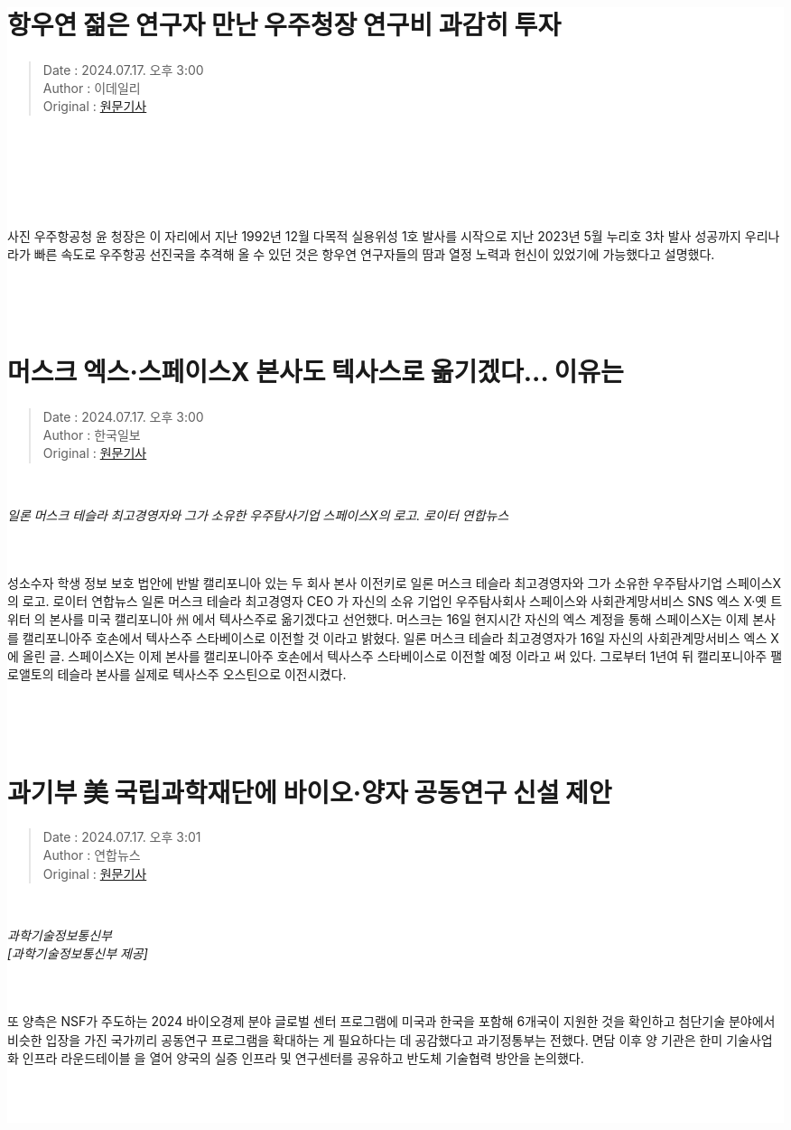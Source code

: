   
# 항우연 젊은 연구자 만난 우주청장 연구비 과감히 투자  
  
> Date : 2024.07.17. 오후 3:00  
> Author : 이데일리  
> Original : [원문기사](https://n.news.naver.com/mnews/article/018/0005792236?sid=105)  
<br/>  
  
<img alt="" class="_LAZY_LOADING _LAZY_LOADING_INIT_HIDE" src="https://imgnews.pstatic.net/image/018/2024/07/17/0005792236_001_20240717150013294.jpg?type=w647" id="img1" style="display: none;"></img>  
<br/><br/>  
  
사진 우주항공청 윤 청장은 이 자리에서 지난 1992년 12월 다목적 실용위성 1호 발사를 시작으로 지난 2023년 5월 누리호 3차 발사 성공까지 우리나라가 빠른 속도로 우주항공 선진국을 추격해 올 수 있던 것은 항우연 연구자들의 땀과 열정 노력과 헌신이 있었기에 가능했다고 설명했다.  
<br/><br/><br/>  

  
# 머스크 엑스·스페이스X 본사도 텍사스로 옮기겠다... 이유는  
  
> Date : 2024.07.17. 오후 3:00  
> Author : 한국일보  
> Original : [원문기사](https://n.news.naver.com/mnews/article/469/0000812692?sid=105)  
<br/>  
  
<img alt="일론 머스크 테슬라 최고경영자와 그가 소유한 우주탐사기업 스페이스X의 로고. 로이터 연합뉴스" class="_LAZY_LOADING _LAZY_LOADING_INIT_HIDE" src="https://imgnews.pstatic.net/image/469/2024/07/17/0000812692_001_20240717150011702.jpg?type=w647" id="img1" style="display: none;"></img><em class="img_desc">일론 머스크 테슬라 최고경영자와 그가 소유한 우주탐사기업 스페이스X의 로고. 로이터 연합뉴스</em>  
<br/><br/>  
  
성소수자 학생 정보 보호 법안에 반발 캘리포니아 있는 두 회사 본사 이전키로 일론 머스크 테슬라 최고경영자와 그가 소유한 우주탐사기업 스페이스X의 로고.
로이터 연합뉴스 일론 머스크 테슬라 최고경영자 CEO 가 자신의 소유 기업인 우주탐사회사 스페이스와 사회관계망서비스 SNS 엑스 X·옛 트위터 의 본사를 미국 캘리포니아 州 에서 텍사스주로 옮기겠다고 선언했다.
머스크는 16일 현지시간 자신의 엑스 계정을 통해 스페이스X는 이제 본사를 캘리포니아주 호손에서 텍사스주 스타베이스로 이전할 것 이라고 밝혔다.
일론 머스크 테슬라 최고경영자가 16일 자신의 사회관계망서비스 엑스 X 에 올린 글.
스페이스X는 이제 본사를 캘리포니아주 호손에서 텍사스주 스타베이스로 이전할 예정 이라고 써 있다.
그로부터 1년여 뒤 캘리포니아주 팰로앨토의 테슬라 본사를 실제로 텍사스주 오스틴으로 이전시켰다.  
<br/><br/><br/>  

  
# 과기부 美 국립과학재단에 바이오·양자 공동연구 신설 제안  
  
> Date : 2024.07.17. 오후 3:01  
> Author : 연합뉴스  
> Original : [원문기사](https://n.news.naver.com/mnews/article/001/0014812061?sid=105)  
<br/>  
  
<img alt="과학기술정보통신부[과학기술정보통신부 제공]" class="_LAZY_LOADING _LAZY_LOADING_INIT_HIDE" src="https://imgnews.pstatic.net/image/001/2024/07/17/PCM20200130000205990_P4_20240717150125929.jpg?type=w647" id="img1" style="display: none;"></img><em class="img_desc">과학기술정보통신부<br/>[과학기술정보통신부 제공]</em>  
<br/><br/>  
  
또 양측은 NSF가 주도하는 2024 바이오경제 분야 글로벌 센터 프로그램에 미국과 한국을 포함해 6개국이 지원한 것을 확인하고 첨단기술 분야에서 비슷한 입장을 가진 국가끼리 공동연구 프로그램을 확대하는 게 필요하다는 데 공감했다고 과기정통부는 전했다.
면담 이후 양 기관은 한미 기술사업화 인프라 라운드테이블 을 열어 양국의 실증 인프라 및 연구센터를 공유하고 반도체 기술협력 방안을 논의했다.  
<br/><br/><br/>  
